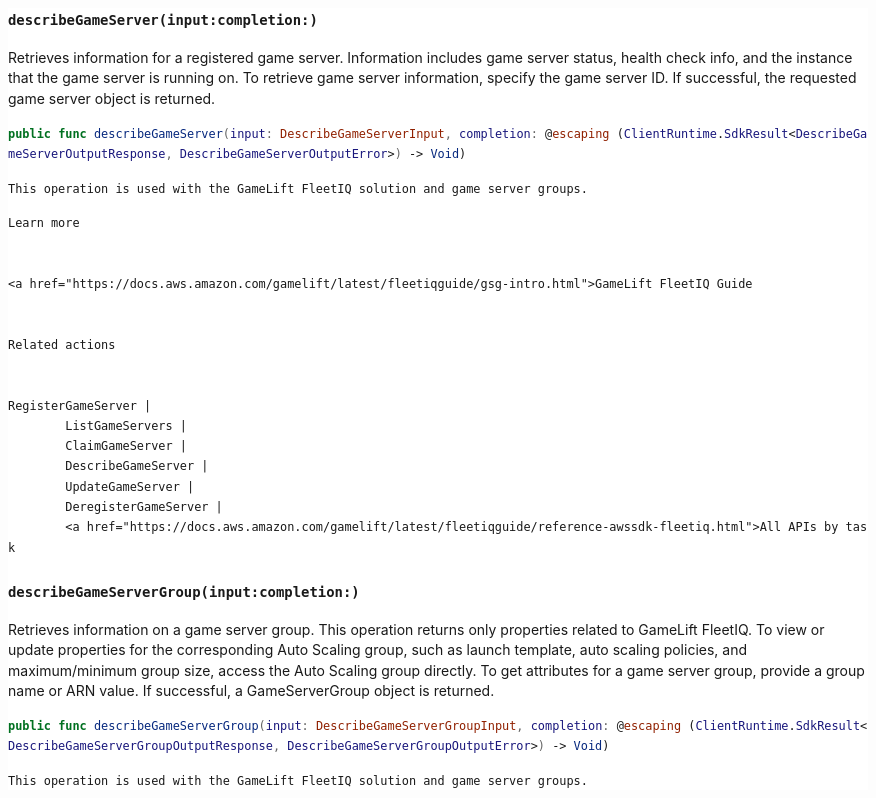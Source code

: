 ### `describeGameServer(input:completion:)`

Retrieves information for a registered game server. Information includes game server
status, health check info, and the instance that the game server is running on.
To retrieve game server information, specify the game server ID. If successful, the
requested game server object is returned.

``` swift
public func describeGameServer(input: DescribeGameServerInput, completion: @escaping (ClientRuntime.SdkResult<DescribeGameServerOutputResponse, DescribeGameServerOutputError>) -> Void)
```

``` 
This operation is used with the GameLift FleetIQ solution and game server groups.
```

``` 
Learn more


<a href="https://docs.aws.amazon.com/gamelift/latest/fleetiqguide/gsg-intro.html">GameLift FleetIQ Guide


Related actions


RegisterGameServer |
        ListGameServers |
        ClaimGameServer |
        DescribeGameServer |
        UpdateGameServer |
        DeregisterGameServer |
        <a href="https://docs.aws.amazon.com/gamelift/latest/fleetiqguide/reference-awssdk-fleetiq.html">All APIs by task
```

### `describeGameServerGroup(input:completion:)`

Retrieves information on a game server group. This operation returns only properties
related to GameLift FleetIQ. To view or update properties for the corresponding Auto Scaling group,
such as launch template, auto scaling policies, and maximum/minimum group size, access
the Auto Scaling group directly.
To get attributes for a game server group, provide a group name or ARN value. If
successful, a GameServerGroup object is returned.

``` swift
public func describeGameServerGroup(input: DescribeGameServerGroupInput, completion: @escaping (ClientRuntime.SdkResult<DescribeGameServerGroupOutputResponse, DescribeGameServerGroupOutputError>) -> Void)
```

``` 
This operation is used with the GameLift FleetIQ solution and game server groups.
```
